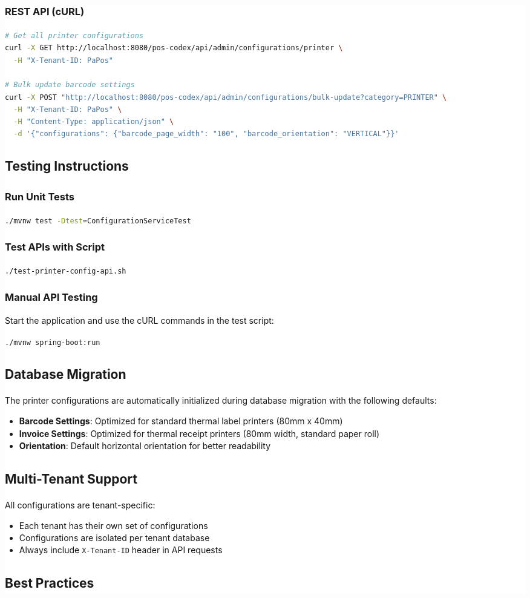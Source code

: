 ### REST API (cURL)
```bash
# Get all printer configurations
curl -X GET http://localhost:8080/pos-codex/api/admin/configurations/printer \
  -H "X-Tenant-ID: PaPos"

# Bulk update barcode settings
curl -X POST "http://localhost:8080/pos-codex/api/admin/configurations/bulk-update?category=PRINTER" \
  -H "X-Tenant-ID: PaPos" \
  -H "Content-Type: application/json" \
  -d '{"configurations": {"barcode_page_width": "100", "barcode_orientation": "VERTICAL"}}'
```

## Testing Instructions

### Run Unit Tests
```bash
./mvnw test -Dtest=ConfigurationServiceTest
```

### Test APIs with Script
```bash
./test-printer-config-api.sh
```

### Manual API Testing
Start the application and use the cURL commands in the test script:
```bash
./mvnw spring-boot:run
```

## Database Migration

The printer configurations are automatically initialized during database migration with the following defaults:

- **Barcode Settings**: Optimized for standard thermal label printers (80mm x 40mm)
- **Invoice Settings**: Optimized for thermal receipt printers (80mm width, standard paper roll)
- **Orientation**: Default horizontal orientation for better readability

## Multi-Tenant Support

All configurations are tenant-specific:
- Each tenant has their own set of configurations
- Configurations are isolated per tenant database
- Always include `X-Tenant-ID` header in API requests

## Best Practices
